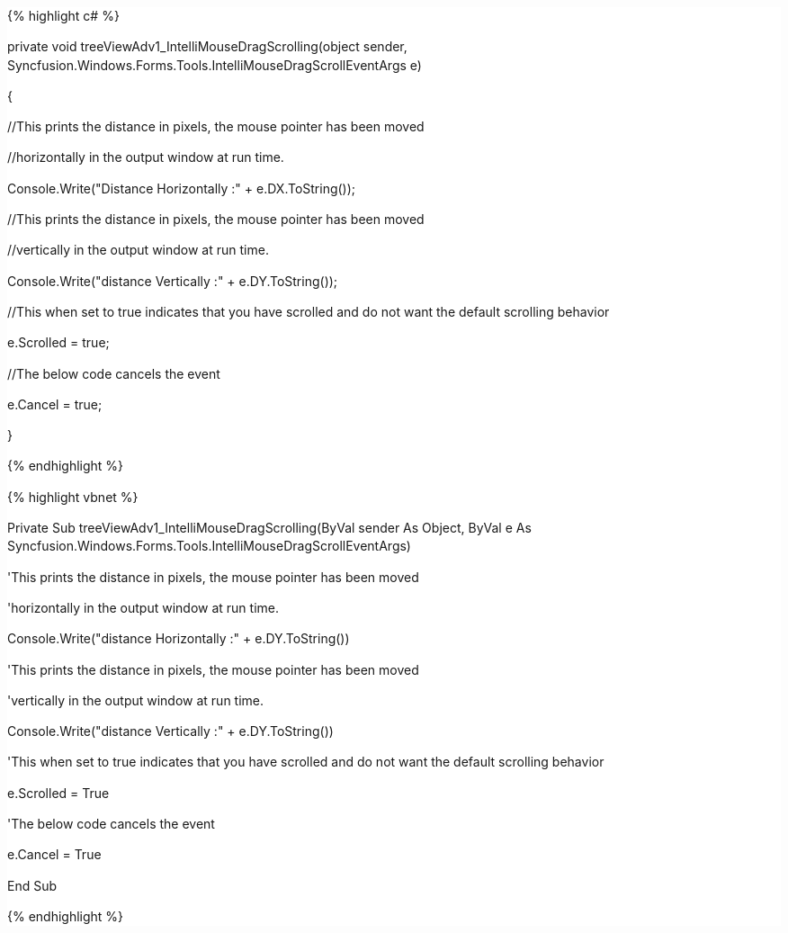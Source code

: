 
{% highlight c# %}



private void treeViewAdv1_IntelliMouseDragScrolling(object sender, Syncfusion.Windows.Forms.Tools.IntelliMouseDragScrollEventArgs e)

{

//This prints the distance in pixels, the mouse pointer has been moved 

//horizontally in the output window at run time.

Console.Write("Distance Horizontally :" + e.DX.ToString());



//This prints the distance in pixels, the mouse pointer has been moved 

//vertically in the output window at run time.

Console.Write("distance Vertically :" + e.DY.ToString());



//This when set to true indicates that you have scrolled and do not want the default scrolling behavior

e.Scrolled = true;



//The below code cancels the event

e.Cancel = true;

}

{% endhighlight %}

{% highlight vbnet %}



Private Sub treeViewAdv1_IntelliMouseDragScrolling(ByVal sender As Object, ByVal e As Syncfusion.Windows.Forms.Tools.IntelliMouseDragScrollEventArgs)



'This prints the distance in pixels, the mouse pointer has been moved 

'horizontally in the output window at run time.

Console.Write("distance Horizontally :" + e.DY.ToString())



'This prints the distance in pixels, the mouse pointer has been moved 

'vertically in the output window at run time.

Console.Write("distance Vertically :" + e.DY.ToString())



'This when set to true indicates that you have scrolled and do not want the default scrolling behavior

e.Scrolled = True



'The below code cancels the event

e.Cancel = True

End Sub

{% endhighlight %}
